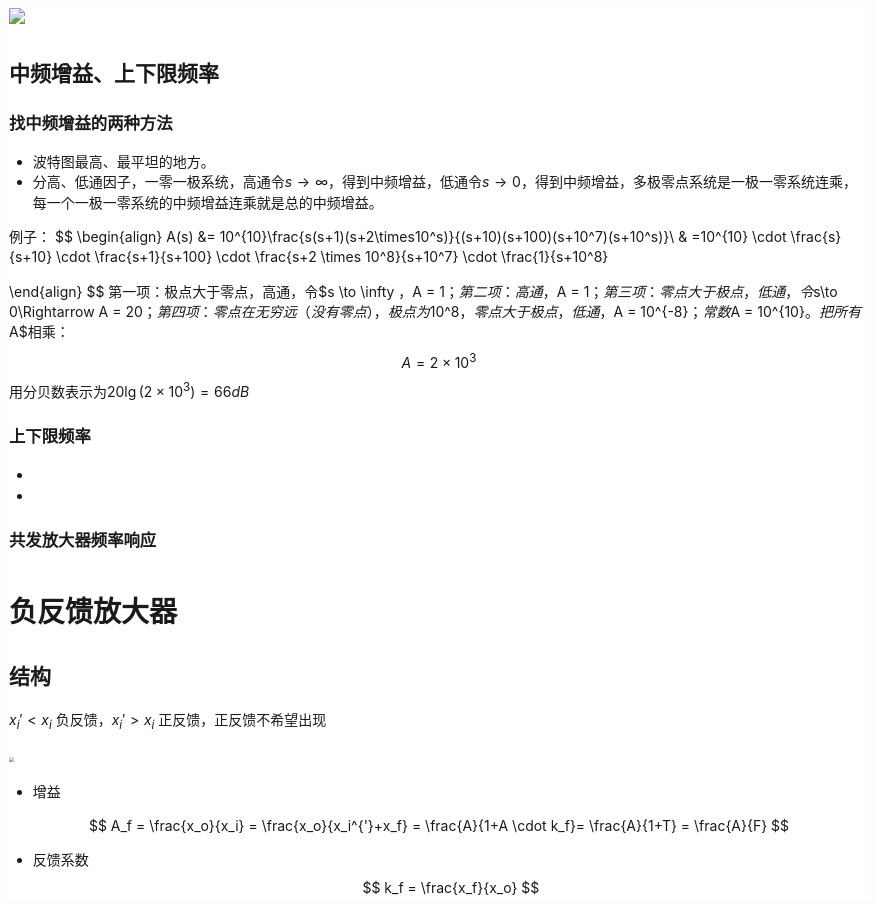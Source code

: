   ![](D:\MarkDown_doc\电子线路\电子线路\pictures\AW2.png)

## 中频增益、上下限频率

### 找中频增益的两种方法

- 波特图最高、最平坦的地方。
- 分高、低通因子，一零一极系统，高通令$s \to \infty$，得到中频增益，低通令$s \to 0$，得到中频增益，多极零点系统是一极一零系统连乘，每一个一极一零系统的中频增益连乘就是总的中频增益。

例子：
$$
\begin{align}
A(s)  &= 10^{10}\frac{s(s+1)(s+2\times10^s)}{(s+10)(s+100)(s+10^7)(s+10^s)}\\
& =10^{10} \cdot \frac{s}{s+10} \cdot \frac{s+1}{s+100} \cdot \frac{s+2 \times 10^8}{s+10^7} \cdot \frac{1}{s+10^8}

\end{align}
$$
第一项：极点大于零点，高通，令$s \to \infty $，$A = 1$；第二项：高通，$A = 1$；第三项：零点大于极点，低通，令$s\to 0\Rightarrow A = 20$；第四项：零点在无穷远（没有零点），极点为$10^8$，零点大于极点，低通，$A = 10^{-8}$；常数$A = 10^{10}$。把所有$A$相乘：
$$
A = 2\times10^3
$$
用分贝数表示为$20\lg(2\times10^3) = 66dB$

### 上下限频率

- 
- 

### 共发放大器频率响应



# 负反馈放大器

## 结构

$x_i{'} < x_i$ 负反馈，$x_i{'} > x_i$ 正反馈，正反馈不希望出现

<img src="D:\MarkDown_doc\电子线路\电子线路\pictures\fb.png" style="zoom: 33%;" />

- 增益

$$
A_f = \frac{x_o}{x_i} = \frac{x_o}{x_i^{'}+x_f} = \frac{A}{1+A \cdot k_f}= \frac{A}{1+T} = \frac{A}{F}
$$
- 反馈系数
  $$
  k_f = \frac{x_f}{x_o}
  $$
  